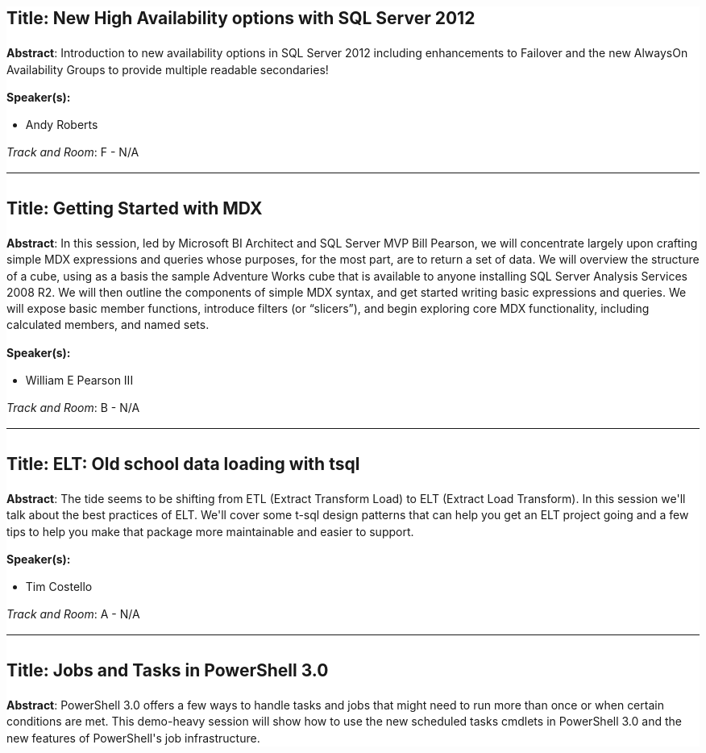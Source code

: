  
## Title: New High Availability options with SQL Server 2012
 
**Abstract**:
Introduction to new availability options in SQL Server 2012 including enhancements to Failover and the new AlwaysOn Availability Groups to provide multiple readable secondaries!
 
**Speaker(s):**
- Andy Roberts
 
*Track and Room*: F - N/A
 
----------------------------------------------------------------------------------- 
 
 
## Title: Getting Started with MDX
 
**Abstract**:
In this session, led by Microsoft BI Architect and SQL Server MVP Bill Pearson, we will concentrate largely upon crafting simple MDX expressions and queries whose purposes, for the most part, are to return a set of data. We will overview the structure of a cube, using as a basis the sample Adventure Works cube that is available to anyone installing SQL Server Analysis Services 2008 R2. We will then outline the components of simple MDX syntax, and get started writing basic expressions and queries. We will expose basic member functions, introduce filters (or “slicers”), and begin exploring core MDX functionality, including calculated members, and named sets.
 
**Speaker(s):**
- William E Pearson III
 
*Track and Room*: B - N/A
 
----------------------------------------------------------------------------------- 
 
 
## Title: ELT:  Old school data loading with tsql
 
**Abstract**:
The tide seems to be shifting from ETL (Extract Transform Load) to ELT (Extract Load Transform).  In this session we'll talk about the best practices of ELT.  We'll cover some t-sql design patterns that can help you get an ELT project going and a few tips to help you make that package more maintainable and easier to support.
 
**Speaker(s):**
- Tim Costello
 
*Track and Room*: A - N/A
 
----------------------------------------------------------------------------------- 
 
 
## Title: Jobs and Tasks in PowerShell 3.0
 
**Abstract**:
PowerShell 3.0 offers a few ways to handle tasks and jobs that might need to run more than once or when certain conditions are met. This demo-heavy session will show how to use the new scheduled tasks cmdlets in PowerShell 3.0 and the new features of PowerShell's job infrastructure.
 